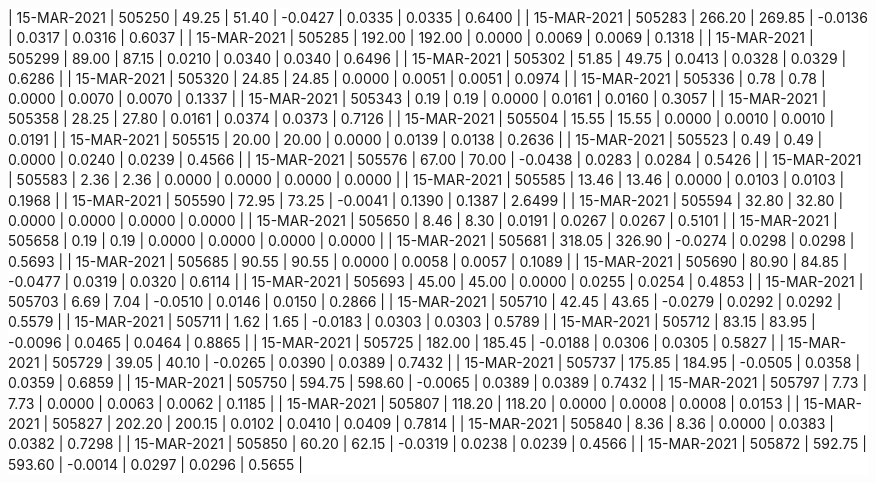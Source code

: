 | 15-MAR-2021 | 505250 | 49.25 | 51.40 | -0.0427 | 0.0335 | 0.0335 | 0.6400 |
| 15-MAR-2021 | 505283 | 266.20 | 269.85 | -0.0136 | 0.0317 | 0.0316 | 0.6037 |
| 15-MAR-2021 | 505285 | 192.00 | 192.00 | 0.0000 | 0.0069 | 0.0069 | 0.1318 |
| 15-MAR-2021 | 505299 | 89.00 | 87.15 | 0.0210 | 0.0340 | 0.0340 | 0.6496 |
| 15-MAR-2021 | 505302 | 51.85 | 49.75 | 0.0413 | 0.0328 | 0.0329 | 0.6286 |
| 15-MAR-2021 | 505320 | 24.85 | 24.85 | 0.0000 | 0.0051 | 0.0051 | 0.0974 |
| 15-MAR-2021 | 505336 | 0.78 | 0.78 | 0.0000 | 0.0070 | 0.0070 | 0.1337 |
| 15-MAR-2021 | 505343 | 0.19 | 0.19 | 0.0000 | 0.0161 | 0.0160 | 0.3057 |
| 15-MAR-2021 | 505358 | 28.25 | 27.80 | 0.0161 | 0.0374 | 0.0373 | 0.7126 |
| 15-MAR-2021 | 505504 | 15.55 | 15.55 | 0.0000 | 0.0010 | 0.0010 | 0.0191 |
| 15-MAR-2021 | 505515 | 20.00 | 20.00 | 0.0000 | 0.0139 | 0.0138 | 0.2636 |
| 15-MAR-2021 | 505523 | 0.49 | 0.49 | 0.0000 | 0.0240 | 0.0239 | 0.4566 |
| 15-MAR-2021 | 505576 | 67.00 | 70.00 | -0.0438 | 0.0283 | 0.0284 | 0.5426 |
| 15-MAR-2021 | 505583 | 2.36 | 2.36 | 0.0000 | 0.0000 | 0.0000 | 0.0000 |
| 15-MAR-2021 | 505585 | 13.46 | 13.46 | 0.0000 | 0.0103 | 0.0103 | 0.1968 |
| 15-MAR-2021 | 505590 | 72.95 | 73.25 | -0.0041 | 0.1390 | 0.1387 | 2.6499 |
| 15-MAR-2021 | 505594 | 32.80 | 32.80 | 0.0000 | 0.0000 | 0.0000 | 0.0000 |
| 15-MAR-2021 | 505650 | 8.46 | 8.30 | 0.0191 | 0.0267 | 0.0267 | 0.5101 |
| 15-MAR-2021 | 505658 | 0.19 | 0.19 | 0.0000 | 0.0000 | 0.0000 | 0.0000 |
| 15-MAR-2021 | 505681 | 318.05 | 326.90 | -0.0274 | 0.0298 | 0.0298 | 0.5693 |
| 15-MAR-2021 | 505685 | 90.55 | 90.55 | 0.0000 | 0.0058 | 0.0057 | 0.1089 |
| 15-MAR-2021 | 505690 | 80.90 | 84.85 | -0.0477 | 0.0319 | 0.0320 | 0.6114 |
| 15-MAR-2021 | 505693 | 45.00 | 45.00 | 0.0000 | 0.0255 | 0.0254 | 0.4853 |
| 15-MAR-2021 | 505703 | 6.69 | 7.04 | -0.0510 | 0.0146 | 0.0150 | 0.2866 |
| 15-MAR-2021 | 505710 | 42.45 | 43.65 | -0.0279 | 0.0292 | 0.0292 | 0.5579 |
| 15-MAR-2021 | 505711 | 1.62 | 1.65 | -0.0183 | 0.0303 | 0.0303 | 0.5789 |
| 15-MAR-2021 | 505712 | 83.15 | 83.95 | -0.0096 | 0.0465 | 0.0464 | 0.8865 |
| 15-MAR-2021 | 505725 | 182.00 | 185.45 | -0.0188 | 0.0306 | 0.0305 | 0.5827 |
| 15-MAR-2021 | 505729 | 39.05 | 40.10 | -0.0265 | 0.0390 | 0.0389 | 0.7432 |
| 15-MAR-2021 | 505737 | 175.85 | 184.95 | -0.0505 | 0.0358 | 0.0359 | 0.6859 |
| 15-MAR-2021 | 505750 | 594.75 | 598.60 | -0.0065 | 0.0389 | 0.0389 | 0.7432 |
| 15-MAR-2021 | 505797 | 7.73 | 7.73 | 0.0000 | 0.0063 | 0.0062 | 0.1185 |
| 15-MAR-2021 | 505807 | 118.20 | 118.20 | 0.0000 | 0.0008 | 0.0008 | 0.0153 |
| 15-MAR-2021 | 505827 | 202.20 | 200.15 | 0.0102 | 0.0410 | 0.0409 | 0.7814 |
| 15-MAR-2021 | 505840 | 8.36 | 8.36 | 0.0000 | 0.0383 | 0.0382 | 0.7298 |
| 15-MAR-2021 | 505850 | 60.20 | 62.15 | -0.0319 | 0.0238 | 0.0239 | 0.4566 |
| 15-MAR-2021 | 505872 | 592.75 | 593.60 | -0.0014 | 0.0297 | 0.0296 | 0.5655 |